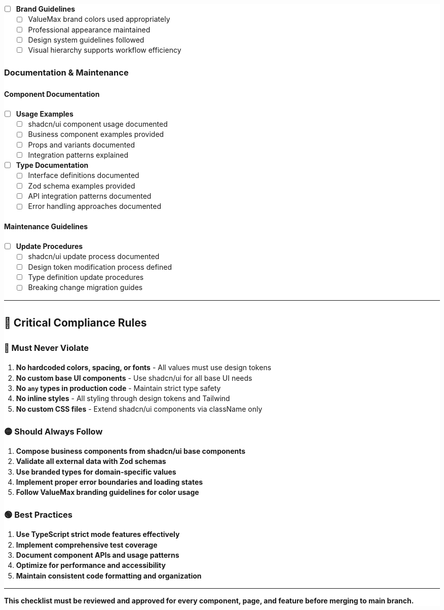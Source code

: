 - [ ] **Brand Guidelines**
  - [ ] ValueMax brand colors used appropriately
  - [ ] Professional appearance maintained
  - [ ] Design system guidelines followed
  - [ ] Visual hierarchy supports workflow efficiency

### Documentation & Maintenance

#### Component Documentation
- [ ] **Usage Examples**
  - [ ] shadcn/ui component usage documented
  - [ ] Business component examples provided
  - [ ] Props and variants documented
  - [ ] Integration patterns explained

- [ ] **Type Documentation**
  - [ ] Interface definitions documented
  - [ ] Zod schema examples provided
  - [ ] API integration patterns documented
  - [ ] Error handling approaches documented

#### Maintenance Guidelines
- [ ] **Update Procedures**
  - [ ] shadcn/ui update process documented
  - [ ] Design token modification process defined
  - [ ] Type definition update procedures
  - [ ] Breaking change migration guides

---

## 🚨 Critical Compliance Rules

### 🔴 Must Never Violate
1. **No hardcoded colors, spacing, or fonts** - All values must use design tokens
2. **No custom base UI components** - Use shadcn/ui for all base UI needs
3. **No `any` types in production code** - Maintain strict type safety
4. **No inline styles** - All styling through design tokens and Tailwind
5. **No custom CSS files** - Extend shadcn/ui components via className only

### 🟡 Should Always Follow
1. **Compose business components from shadcn/ui base components**
2. **Validate all external data with Zod schemas**
3. **Use branded types for domain-specific values**
4. **Implement proper error boundaries and loading states**
5. **Follow ValueMax branding guidelines for color usage**

### 🟢 Best Practices
1. **Use TypeScript strict mode features effectively**
2. **Implement comprehensive test coverage**
3. **Document component APIs and usage patterns**
4. **Optimize for performance and accessibility**
5. **Maintain consistent code formatting and organization**

---

**This checklist must be reviewed and approved for every component, page, and feature before merging to main branch.**

  [key: string]: any;